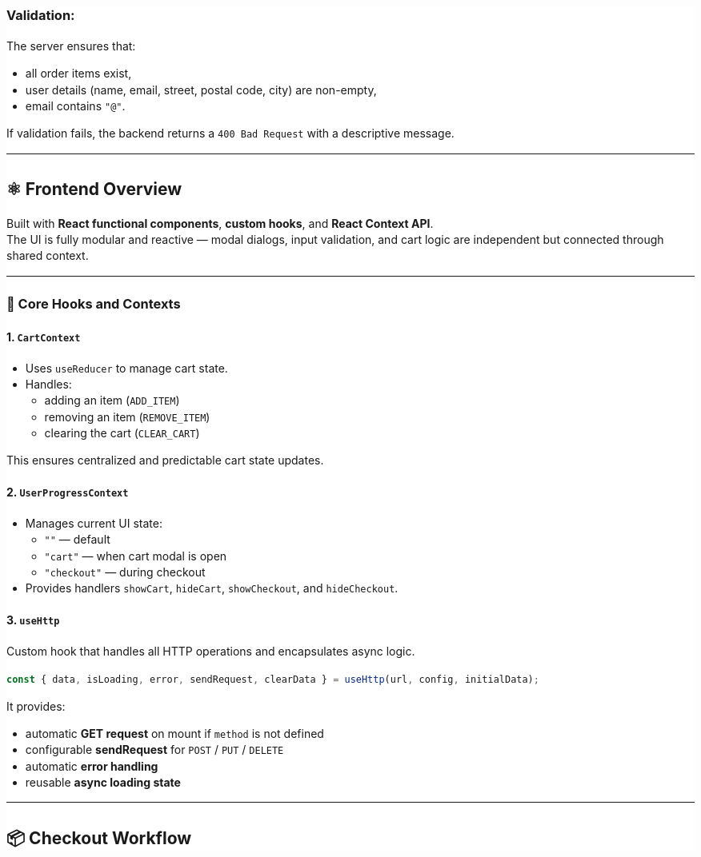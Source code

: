 ### Validation:
The server ensures that:
- all order items exist,
- user details (name, email, street, postal code, city) are non-empty,
- email contains `"@"`.

If validation fails, the backend returns a `400 Bad Request` with a descriptive message.

---

## ⚛️ Frontend Overview

Built with **React functional components**, **custom hooks**, and **React Context API**.  
The UI is fully modular and reactive — modal dialogs, input validation, and cart logic are independent but connected through shared context.

---

### 🧠 Core Hooks and Contexts

#### 1. `CartContext`
- Uses `useReducer` to manage cart state.
- Handles:
  - adding an item (`ADD_ITEM`)
  - removing an item (`REMOVE_ITEM`)
  - clearing the cart (`CLEAR_CART`)

This ensures centralized and predictable cart state updates.

#### 2. `UserProgressContext`
- Manages current UI state:
  - `""` — default
  - `"cart"` — when cart modal is open
  - `"checkout"` — during checkout
- Provides handlers `showCart`, `hideCart`, `showCheckout`, and `hideCheckout`.

#### 3. `useHttp`
Custom hook that handles all HTTP operations and encapsulates async logic.

```js
const { data, isLoading, error, sendRequest, clearData } = useHttp(url, config, initialData);
```
It provides:

- automatic **GET request** on mount if `method` is not defined  
- configurable **sendRequest** for `POST` / `PUT` / `DELETE`  
- automatic **error handling**  
- reusable **async loading state**

---

## 📦 Checkout Workflow
